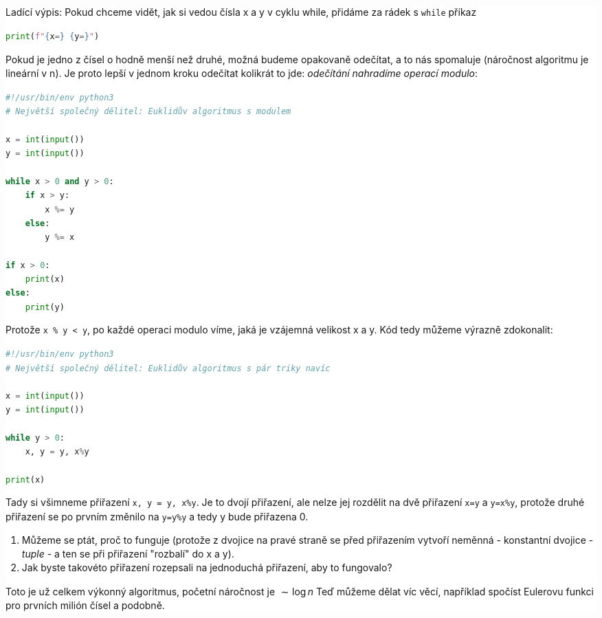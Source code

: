 Ladící výpis: Pokud chceme vidět, jak si vedou čísla x a y v cyklu while, přidáme za rádek s `while` příkaz

```python
print(f"{x=} {y=}")
```

Pokud je jedno z čísel o hodně menší než druhé, možná budeme opakovaně odečítat, a to nás spomaluje (náročnost algoritmu je lineární v n). Je proto lepší v jednom kroku odečítat kolikrát to jde: _odečítání nahradíme operací modulo_:

```python
#!/usr/bin/env python3
# Největší společný dělitel: Euklidův algoritmus s modulem

x = int(input())
y = int(input())

while x > 0 and y > 0:
    if x > y:
        x %= y
    else:
        y %= x

if x > 0:
    print(x)
else:
    print(y)
```

Protože `x % y < y`, po každé operaci modulo víme, jaká je vzájemná velikost x a y. Kód tedy můžeme výrazně zdokonalit:

```python
#!/usr/bin/env python3
# Největší společný dělitel: Euklidův algoritmus s pár triky navíc

x = int(input())
y = int(input())

while y > 0:
    x, y = y, x%y

print(x)
```

Tady si všimneme přiřazení `x, y = y, x%y`. Je to dvojí přiřazení, ale nelze jej rozdělit na dvě přiřazení `x=y` a `y=x%y`, protože druhé přiřazení se po prvním změnilo na `y=y%y` a tedy y bude přiřazena 0.  

1. Můžeme se ptát, proč to funguje (protože z dvojice na pravé straně se před přiřazením vytvoří neměnná - konstantní dvojice - _tuple_ - a ten se při přiřazení "rozbalí" do x a y). 
2. Jak byste takovéto přiřazení rozepsali na jednoduchá přiřazení, aby to fungovalo?

Toto je už celkem výkonný algoritmus, početní náročnost je $\sim \log n$ Teď můžeme dělat víc věcí, například spočíst Eulerovu funkci pro prvních milión čísel a podobně. 
